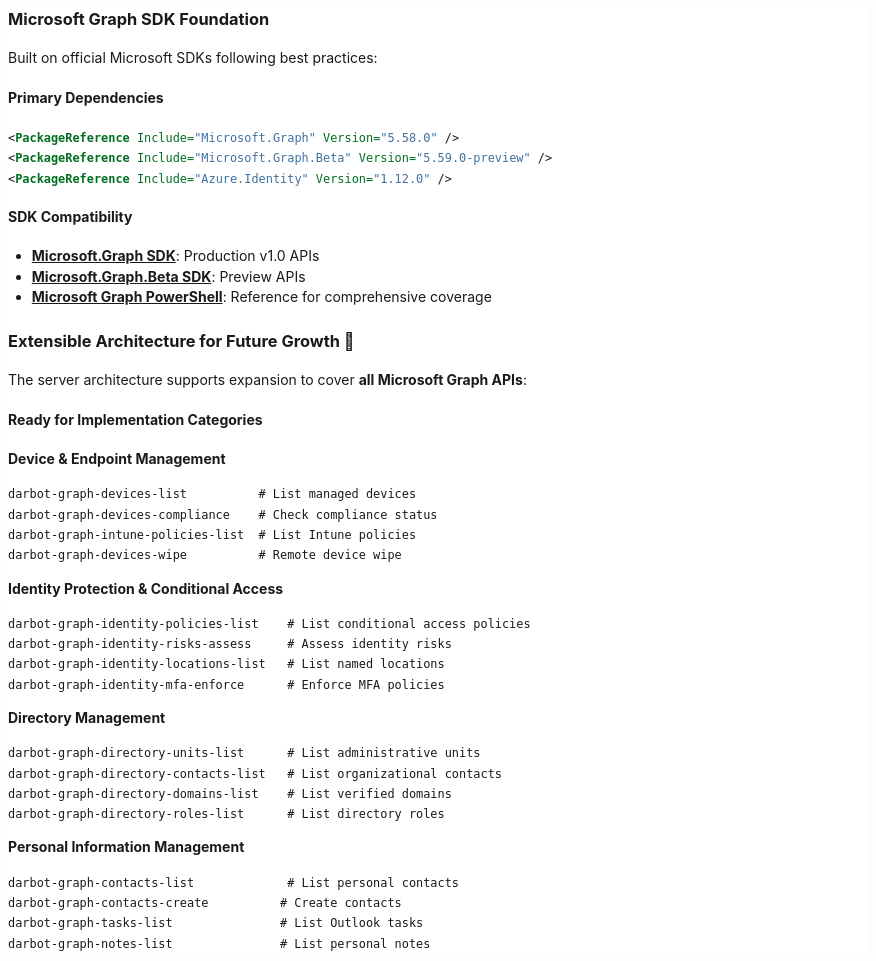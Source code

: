 ### Microsoft Graph SDK Foundation

Built on official Microsoft SDKs following best practices:

#### Primary Dependencies
```xml
<PackageReference Include="Microsoft.Graph" Version="5.58.0" />
<PackageReference Include="Microsoft.Graph.Beta" Version="5.59.0-preview" />
<PackageReference Include="Azure.Identity" Version="1.12.0" />
```

#### SDK Compatibility
- **[Microsoft.Graph SDK](https://github.com/microsoftgraph/msgraph-sdk-dotnet)**: Production v1.0 APIs
- **[Microsoft.Graph.Beta SDK](https://github.com/microsoftgraph/msgraph-beta-sdk-dotnet)**: Preview APIs
- **[Microsoft Graph PowerShell](https://learn.microsoft.com/en-us/powershell/microsoftgraph/get-started)**: Reference for comprehensive coverage

### Extensible Architecture for Future Growth 🚀

The server architecture supports expansion to cover **all Microsoft Graph APIs**:

#### Ready for Implementation Categories

**Device & Endpoint Management**
```
darbot-graph-devices-list          # List managed devices
darbot-graph-devices-compliance    # Check compliance status
darbot-graph-intune-policies-list  # List Intune policies
darbot-graph-devices-wipe          # Remote device wipe
```

**Identity Protection & Conditional Access**
```
darbot-graph-identity-policies-list    # List conditional access policies
darbot-graph-identity-risks-assess     # Assess identity risks
darbot-graph-identity-locations-list   # List named locations
darbot-graph-identity-mfa-enforce      # Enforce MFA policies
```

**Directory Management**
```
darbot-graph-directory-units-list      # List administrative units
darbot-graph-directory-contacts-list   # List organizational contacts
darbot-graph-directory-domains-list    # List verified domains
darbot-graph-directory-roles-list      # List directory roles
```

**Personal Information Management**
```
darbot-graph-contacts-list             # List personal contacts
darbot-graph-contacts-create          # Create contacts
darbot-graph-tasks-list               # List Outlook tasks
darbot-graph-notes-list               # List personal notes
```

